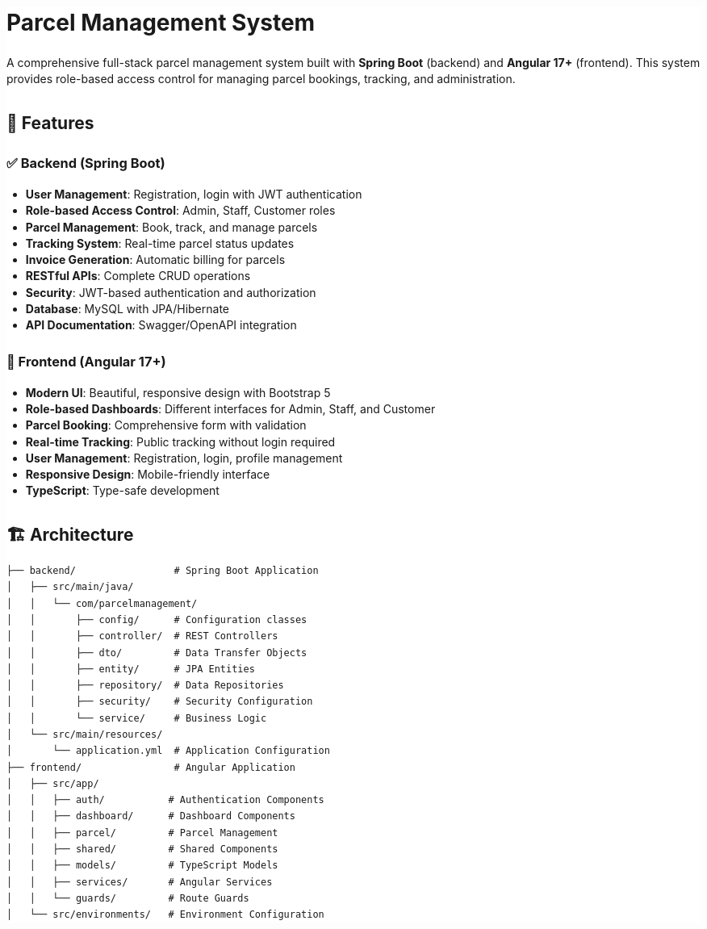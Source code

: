 # Parcel Management System

A comprehensive full-stack parcel management system built with **Spring Boot** (backend) and **Angular 17+** (frontend). This system provides role-based access control for managing parcel bookings, tracking, and administration.

## 🚀 Features

### ✅ Backend (Spring Boot)
- **User Management**: Registration, login with JWT authentication
- **Role-based Access Control**: Admin, Staff, Customer roles
- **Parcel Management**: Book, track, and manage parcels
- **Tracking System**: Real-time parcel status updates
- **Invoice Generation**: Automatic billing for parcels
- **RESTful APIs**: Complete CRUD operations
- **Security**: JWT-based authentication and authorization
- **Database**: MySQL with JPA/Hibernate
- **API Documentation**: Swagger/OpenAPI integration

### 🎨 Frontend (Angular 17+)
- **Modern UI**: Beautiful, responsive design with Bootstrap 5
- **Role-based Dashboards**: Different interfaces for Admin, Staff, and Customer
- **Parcel Booking**: Comprehensive form with validation
- **Real-time Tracking**: Public tracking without login required
- **User Management**: Registration, login, profile management
- **Responsive Design**: Mobile-friendly interface
- **TypeScript**: Type-safe development

## 🏗️ Architecture

```
├── backend/                 # Spring Boot Application
│   ├── src/main/java/
│   │   └── com/parcelmanagement/
│   │       ├── config/      # Configuration classes
│   │       ├── controller/  # REST Controllers
│   │       ├── dto/         # Data Transfer Objects
│   │       ├── entity/      # JPA Entities
│   │       ├── repository/  # Data Repositories
│   │       ├── security/    # Security Configuration
│   │       └── service/     # Business Logic
│   └── src/main/resources/
│       └── application.yml  # Application Configuration
├── frontend/                # Angular Application
│   ├── src/app/
│   │   ├── auth/           # Authentication Components
│   │   ├── dashboard/      # Dashboard Components
│   │   ├── parcel/         # Parcel Management
│   │   ├── shared/         # Shared Components
│   │   ├── models/         # TypeScript Models
│   │   ├── services/       # Angular Services
│   │   └── guards/         # Route Guards
│   └── src/environments/   # Environment Configuration
```
